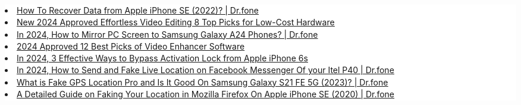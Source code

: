 <li><a href="https://techidaily.com/how-to-recover-data-from-apple-iphone-se-2022-drfone-by-drfone-ios-data-recovery-ios-data-recovery/"><u>How To Recover Data from Apple iPhone SE (2022)? | Dr.fone</u></a></li>
<li><a href="https://ai-video-apps.techidaily.com/new-2024-approved-effortless-video-editing-8-top-picks-for-low-cost-hardware/"><u>New 2024 Approved Effortless Video Editing 8 Top Picks for Low-Cost Hardware</u></a></li>
<li><a href="https://screen-mirror.techidaily.com/in-2024-how-to-mirror-pc-screen-to-samsung-galaxy-a24-phones-drfone-by-drfone-android/"><u>In 2024, How to Mirror PC Screen to Samsung Galaxy A24 Phones? | Dr.fone</u></a></li>
<li><a href="https://ai-editing-video.techidaily.com/2024-approved-12-best-picks-of-video-enhancer-software/"><u>2024 Approved 12 Best Picks of Video Enhancer Software</u></a></li>
<li><a href="https://activate-lock.techidaily.com/in-2024-3-effective-ways-to-bypass-activation-lock-from-apple-iphone-6s-by-drfone-ios/"><u>In 2024, 3 Effective Ways to Bypass Activation Lock from Apple iPhone 6s</u></a></li>
<li><a href="https://fix-guide.techidaily.com/in-2024-how-to-send-and-fake-live-location-on-facebook-messenger-of-your-itel-p40-drfone-by-drfone-virtual-android/"><u>In 2024, How to Send and Fake Live Location on Facebook Messenger Of your Itel P40 | Dr.fone</u></a></li>
<li><a href="https://fake-location.techidaily.com/what-is-fake-gps-location-pro-and-is-it-good-on-samsung-galaxy-s21-fe-5g-2023-drfone-by-drfone-virtual-android/"><u>What is Fake GPS Location Pro and Is It Good On Samsung Galaxy S21 FE 5G (2023)? | Dr.fone</u></a></li>
<li><a href="https://location-fake.techidaily.com/a-detailed-guide-on-faking-your-location-in-mozilla-firefox-on-apple-iphone-se-2020-drfone-by-drfone-virtual-ios/"><u>A Detailed Guide on Faking Your Location in Mozilla Firefox On Apple iPhone SE (2020) | Dr.fone</u></a></li>
</ul></div>


